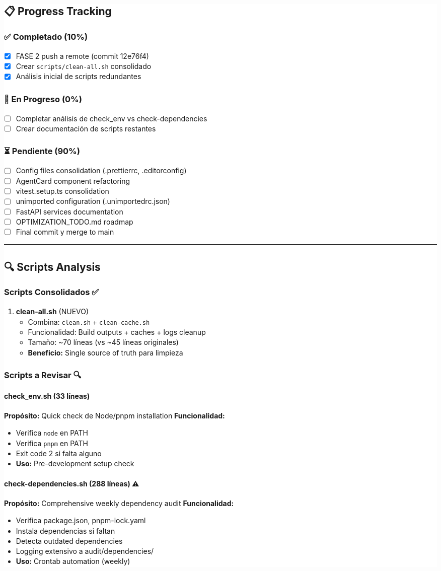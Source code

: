
## 📋 Progress Tracking

### ✅ Completado (10%)
- [x] FASE 2 push a remote (commit 12e76f4)
- [x] Crear `scripts/clean-all.sh` consolidado
- [x] Análisis inicial de scripts redundantes

### 🔄 En Progreso (0%)
- [ ] Completar análisis de check_env vs check-dependencies
- [ ] Crear documentación de scripts restantes

### ⏳ Pendiente (90%)
- [ ] Config files consolidation (.prettierrc, .editorconfig)
- [ ] AgentCard component refactoring
- [ ] vitest.setup.ts consolidation
- [ ] unimported configuration (.unimportedrc.json)
- [ ] FastAPI services documentation
- [ ] OPTIMIZATION_TODO.md roadmap
- [ ] Final commit y merge to main

---

## 🔍 Scripts Analysis

### Scripts Consolidados ✅
1. **clean-all.sh** (NUEVO)
   - Combina: `clean.sh` + `clean-cache.sh`
   - Funcionalidad: Build outputs + caches + logs cleanup
   - Tamaño: ~70 líneas (vs ~45 líneas originales)
   - **Beneficio:** Single source of truth para limpieza

### Scripts a Revisar 🔍

#### check_env.sh (33 líneas)
**Propósito:** Quick check de Node/pnpm installation
**Funcionalidad:**
- Verifica `node` en PATH
- Verifica `pnpm` en PATH
- Exit code 2 si falta alguno
- **Uso:** Pre-development setup check

#### check-dependencies.sh (288 líneas) ⚠️
**Propósito:** Comprehensive weekly dependency audit
**Funcionalidad:**
- Verifica package.json, pnpm-lock.yaml
- Instala dependencias si faltan
- Detecta outdated dependencies
- Logging extensivo a audit/dependencies/
- **Uso:** Crontab automation (weekly)
